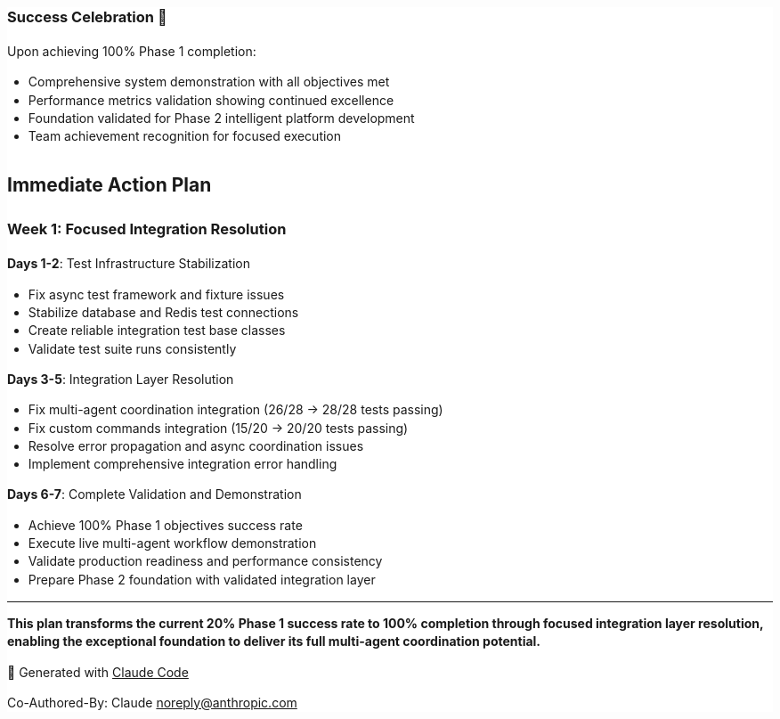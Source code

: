 ### **Success Celebration** 🎉
Upon achieving 100% Phase 1 completion:
- Comprehensive system demonstration with all objectives met
- Performance metrics validation showing continued excellence
- Foundation validated for Phase 2 intelligent platform development
- Team achievement recognition for focused execution

## **Immediate Action Plan**

### **Week 1: Focused Integration Resolution**

**Days 1-2**: Test Infrastructure Stabilization
- Fix async test framework and fixture issues
- Stabilize database and Redis test connections
- Create reliable integration test base classes
- Validate test suite runs consistently

**Days 3-5**: Integration Layer Resolution
- Fix multi-agent coordination integration (26/28 → 28/28 tests passing)
- Fix custom commands integration (15/20 → 20/20 tests passing)
- Resolve error propagation and async coordination issues
- Implement comprehensive integration error handling

**Days 6-7**: Complete Validation and Demonstration
- Achieve 100% Phase 1 objectives success rate
- Execute live multi-agent workflow demonstration
- Validate production readiness and performance consistency
- Prepare Phase 2 foundation with validated integration layer

---

**This plan transforms the current 20% Phase 1 success rate to 100% completion through focused integration layer resolution, enabling the exceptional foundation to deliver its full multi-agent coordination potential.**

🤖 Generated with [Claude Code](https://claude.ai/code)

Co-Authored-By: Claude <noreply@anthropic.com>